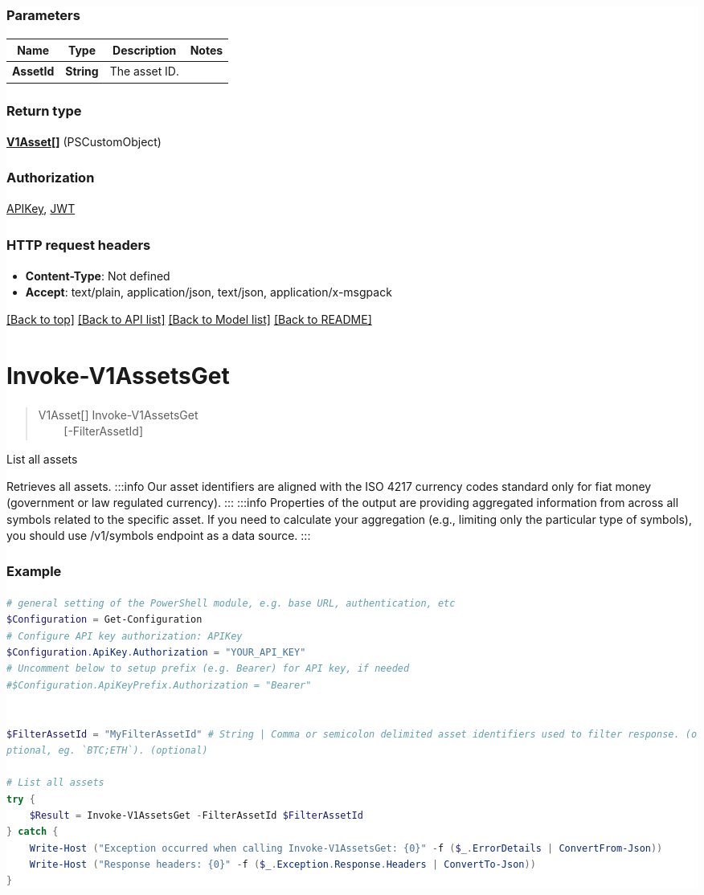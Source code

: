 ### Parameters

Name | Type | Description  | Notes
------------- | ------------- | ------------- | -------------
 **AssetId** | **String**| The asset ID. | 

### Return type

[**V1Asset[]**](V1Asset.md) (PSCustomObject)

### Authorization

[APIKey](../README.md#APIKey), [JWT](../README.md#JWT)

### HTTP request headers

 - **Content-Type**: Not defined
 - **Accept**: text/plain, application/json, text/json, application/x-msgpack

[[Back to top]](#) [[Back to API list]](../README.md#documentation-for-api-endpoints) [[Back to Model list]](../README.md#documentation-for-models) [[Back to README]](../README.md)

<a id="Invoke-V1AssetsGet"></a>
# **Invoke-V1AssetsGet**
> V1Asset[] Invoke-V1AssetsGet<br>
> &nbsp;&nbsp;&nbsp;&nbsp;&nbsp;&nbsp;&nbsp;&nbsp;[-FilterAssetId] <String><br>

List all assets

Retrieves all assets.              :::info Our asset identifiers are aligned with the ISO 4217 currency codes standard only for fiat money (government or law regulated currency). :::              :::info Properties of the output are providing aggregated information from across all symbols related to the specific asset. If you need to calculate your aggregation (e.g., limiting only the particular type of symbols), you should use /v1/symbols endpoint as a data source. :::

### Example
```powershell
# general setting of the PowerShell module, e.g. base URL, authentication, etc
$Configuration = Get-Configuration
# Configure API key authorization: APIKey
$Configuration.ApiKey.Authorization = "YOUR_API_KEY"
# Uncomment below to setup prefix (e.g. Bearer) for API key, if needed
#$Configuration.ApiKeyPrefix.Authorization = "Bearer"


$FilterAssetId = "MyFilterAssetId" # String | Comma or semicolon delimited asset identifiers used to filter response. (optional, eg. `BTC;ETH`). (optional)

# List all assets
try {
    $Result = Invoke-V1AssetsGet -FilterAssetId $FilterAssetId
} catch {
    Write-Host ("Exception occurred when calling Invoke-V1AssetsGet: {0}" -f ($_.ErrorDetails | ConvertFrom-Json))
    Write-Host ("Response headers: {0}" -f ($_.Exception.Response.Headers | ConvertTo-Json))
}
```
